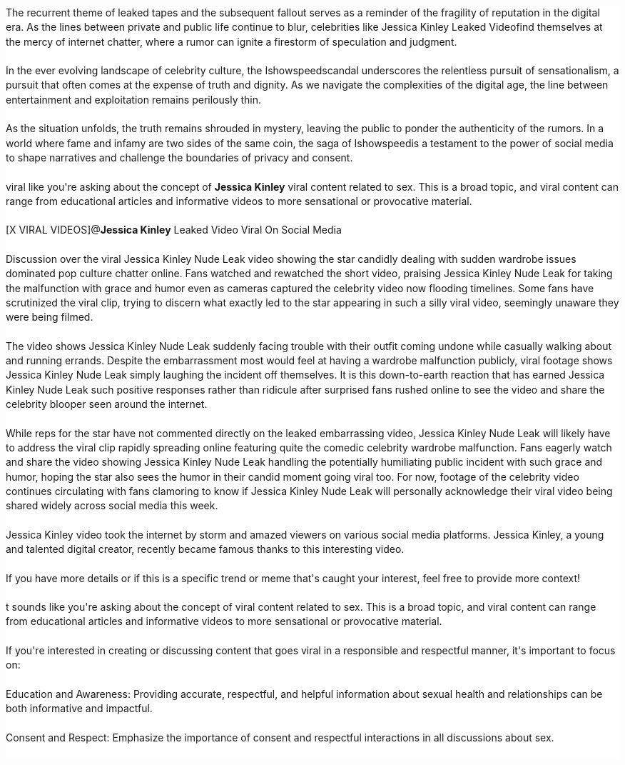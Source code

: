 The recurrent theme of leaked tapes and the subsequent fallout serves as a reminder of the fragility of reputation in the digital era. As the lines between private and public life continue to blur, celebrities like Jessica Kinley Leaked Videofind themselves at the mercy of internet chatter, where a rumor can ignite a firestorm of speculation and judgment.
<br><br>
In the ever evolving landscape of celebrity culture, the Ishowspeedscandal underscores the relentless pursuit of sensationalism, a pursuit that often comes at the expense of truth and dignity. As we navigate the complexities of the digital age, the line between entertainment and exploitation remains perilously thin.
<br><br>
As the situation unfolds, the truth remains shrouded in mystery, leaving the public to ponder the authenticity of the rumors. In a world where fame and infamy are two sides of the same coin, the saga of Ishowspeedis a testament to the power of social media to shape narratives and challenge the boundaries of privacy and consent.
<br><br>
viral like you're asking about the concept of <strong>Jessica Kinley</strong> viral content related to sex. This is a broad topic, and viral content can range from educational articles and informative videos to more sensational or provocative material.
<br><br>
[X VIRAL VIDEOS]@<strong>Jessica Kinley</strong> Leaked Video Viral On Social Media
<br><br>
Discussion over the viral Jessica Kinley Nude Leak video showing the star candidly dealing with sudden wardrobe issues dominated pop culture chatter online. Fans watched and rewatched the short video, praising Jessica Kinley Nude Leak for taking the malfunction with grace and humor even as cameras captured the celebrity video now flooding timelines. Some fans have scrutinized the viral clip, trying to discern what exactly led to the star appearing in such a silly viral video, seemingly unaware they were being filmed.
<br><br>
The video shows Jessica Kinley Nude Leak suddenly facing trouble with their outfit coming undone while casually walking about and running errands. Despite the embarrassment most would feel at having a wardrobe malfunction publicly, viral footage shows Jessica Kinley Nude Leak simply laughing the incident off themselves. It is this down-to-earth reaction that has earned Jessica Kinley Nude Leak such positive responses rather than ridicule after surprised fans rushed online to see the video and share the celebrity blooper seen around the internet.
<br><br>
While reps for the star have not commented directly on the leaked embarrassing video, Jessica Kinley Nude Leak will likely have to address the viral clip rapidly spreading online featuring quite the comedic celebrity wardrobe malfunction. Fans eagerly watch and share the video showing Jessica Kinley Nude Leak handling the potentially humiliating public incident with such grace and humor, hoping the star also sees the humor in their candid moment going viral too. For now, footage of the celebrity video continues circulating with fans clamoring to know if Jessica Kinley Nude Leak will personally acknowledge their viral video being shared widely across social media this week.
<br><br>
Jessica Kinley video took the internet by storm and amazed viewers on various social media platforms. Jessica Kinley, a young and talented digital creator, recently became famous thanks to this interesting video.
<br><br>
If you have more details or if this is a specific trend or meme that's caught your interest, feel free to provide more context!
<br><br>
t sounds like you're asking about the concept of viral content related to sex. This is a broad topic, and viral content can range from educational articles and informative videos to more sensational or provocative material.
<br><br>
If you're interested in creating or discussing content that goes viral in a responsible and respectful manner, it's important to focus on:
<br><br>
Education and Awareness: Providing accurate, respectful, and helpful information about sexual health and relationships can be both informative and impactful.
<br><br>
Consent and Respect: Emphasize the importance of consent and respectful interactions in all discussions about sex.
<br><br>